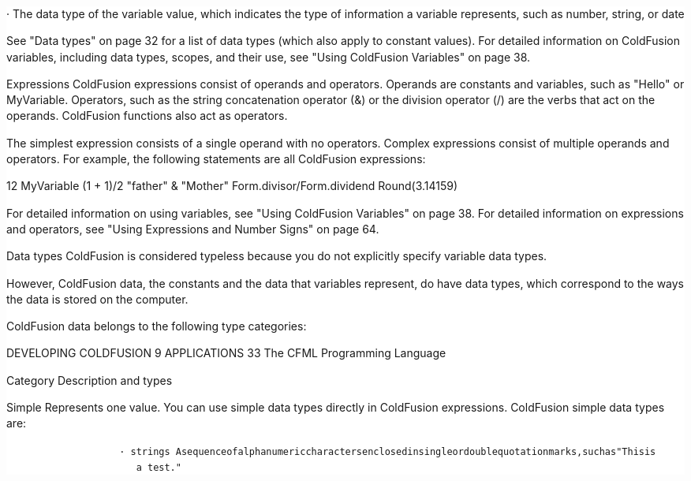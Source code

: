 · The data type of the variable value, which indicates the type of information a variable represents, such as number,
    string, or date

See "Data types" on page 32 for a list of data types (which also apply to constant values). For detailed information on
ColdFusion variables, including data types, scopes, and their use, see "Using ColdFusion Variables" on page 38.


Expressions
ColdFusion expressions consist of operands and operators. Operands are constants and variables, such as "Hello" or
MyVariable. Operators, such as the string concatenation operator (&) or the division operator (/) are the verbs that act
on the operands. ColdFusion functions also act as operators.

The simplest expression consists of a single operand with no operators. Complex expressions consist of multiple
operands and operators. For example, the following statements are all ColdFusion expressions:

 12
MyVariable
(1 + 1)/2
"father" & "Mother"
Form.divisor/Form.dividend
Round(3.14159)

For detailed information on using variables, see "Using ColdFusion Variables" on page 38. For detailed information
on expressions and operators, see "Using Expressions and Number Signs" on page 64.


Data types
ColdFusion is considered typeless because you do not explicitly specify variable data types.

However, ColdFusion data, the constants and the data that variables represent, do have data types, which correspond
to the ways the data is stored on the computer.

ColdFusion data belongs to the following type categories:




                                               

DEVELOPING COLDFUSION 9 APPLICATIONS                                                                                                        33
The CFML Programming Language




 Category               Description and types

 Simple                 Represents one value. You can use simple data types directly in ColdFusion expressions. ColdFusion simple data
                        types are:

                        · strings Asequenceofalphanumericcharactersenclosedinsingleordoublequotationmarks,suchas"Thisis
                           a test."
